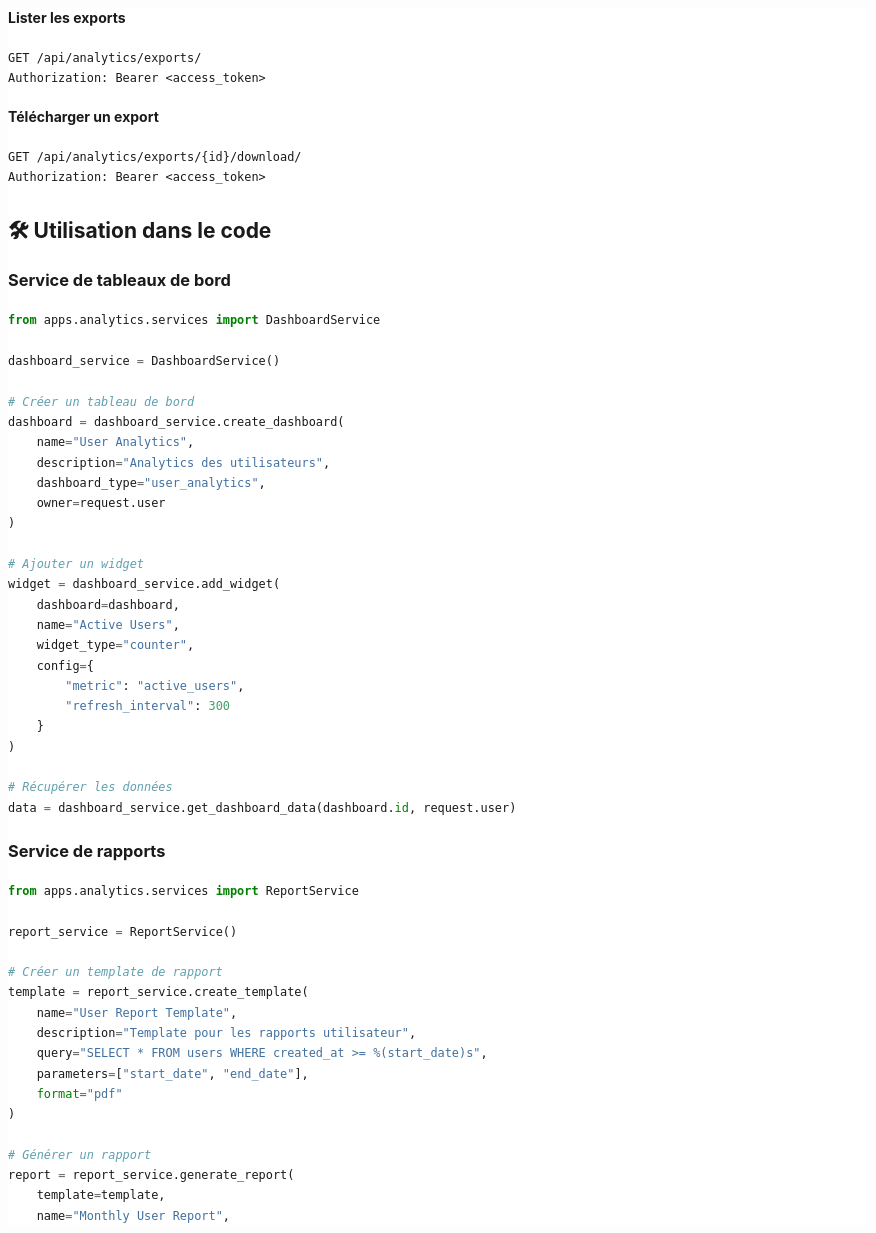 #### Lister les exports
```http
GET /api/analytics/exports/
Authorization: Bearer <access_token>
```

#### Télécharger un export
```http
GET /api/analytics/exports/{id}/download/
Authorization: Bearer <access_token>
```

## 🛠️ Utilisation dans le code

### Service de tableaux de bord

```python
from apps.analytics.services import DashboardService

dashboard_service = DashboardService()

# Créer un tableau de bord
dashboard = dashboard_service.create_dashboard(
    name="User Analytics",
    description="Analytics des utilisateurs",
    dashboard_type="user_analytics",
    owner=request.user
)

# Ajouter un widget
widget = dashboard_service.add_widget(
    dashboard=dashboard,
    name="Active Users",
    widget_type="counter",
    config={
        "metric": "active_users",
        "refresh_interval": 300
    }
)

# Récupérer les données
data = dashboard_service.get_dashboard_data(dashboard.id, request.user)
```

### Service de rapports

```python
from apps.analytics.services import ReportService

report_service = ReportService()

# Créer un template de rapport
template = report_service.create_template(
    name="User Report Template",
    description="Template pour les rapports utilisateur",
    query="SELECT * FROM users WHERE created_at >= %(start_date)s",
    parameters=["start_date", "end_date"],
    format="pdf"
)

# Générer un rapport
report = report_service.generate_report(
    template=template,
    name="Monthly User Report",
```